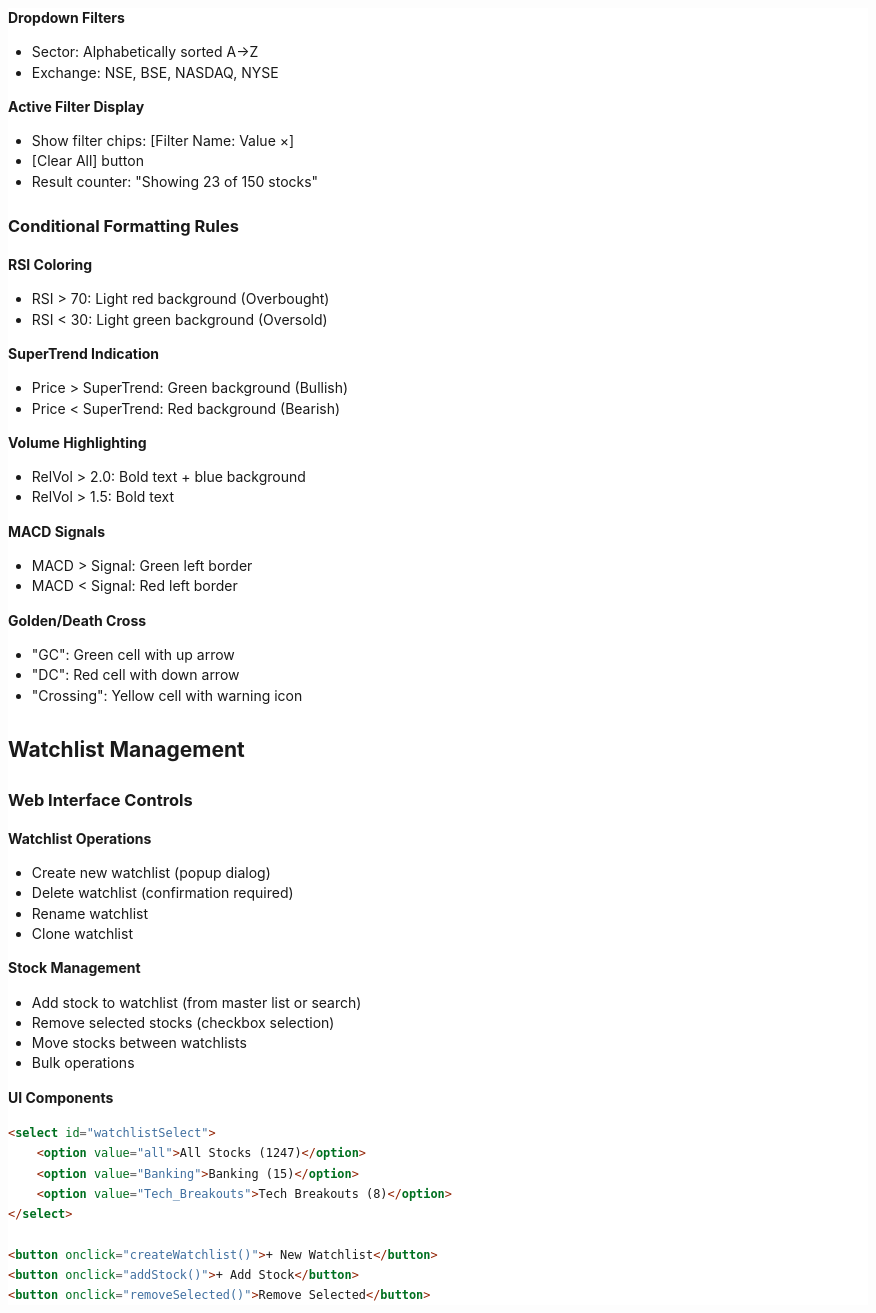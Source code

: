 **Dropdown Filters**
- Sector: Alphabetically sorted A→Z
- Exchange: NSE, BSE, NASDAQ, NYSE

**Active Filter Display**
- Show filter chips: [Filter Name: Value ×]
- [Clear All] button
- Result counter: "Showing 23 of 150 stocks"

### Conditional Formatting Rules

**RSI Coloring**
- RSI > 70: Light red background (Overbought)
- RSI < 30: Light green background (Oversold)

**SuperTrend Indication** 
- Price > SuperTrend: Green background (Bullish)
- Price < SuperTrend: Red background (Bearish)

**Volume Highlighting**
- RelVol > 2.0: Bold text + blue background
- RelVol > 1.5: Bold text

**MACD Signals**
- MACD > Signal: Green left border
- MACD < Signal: Red left border

**Golden/Death Cross**
- "GC": Green cell with up arrow
- "DC": Red cell with down arrow
- "Crossing": Yellow cell with warning icon

## Watchlist Management

### Web Interface Controls

**Watchlist Operations**
- Create new watchlist (popup dialog)
- Delete watchlist (confirmation required)
- Rename watchlist
- Clone watchlist

**Stock Management**
- Add stock to watchlist (from master list or search)
- Remove selected stocks (checkbox selection)
- Move stocks between watchlists
- Bulk operations

**UI Components**
```html
<select id="watchlistSelect">
    <option value="all">All Stocks (1247)</option>
    <option value="Banking">Banking (15)</option>
    <option value="Tech_Breakouts">Tech Breakouts (8)</option>
</select>

<button onclick="createWatchlist()">+ New Watchlist</button>
<button onclick="addStock()">+ Add Stock</button>
<button onclick="removeSelected()">Remove Selected</button>
```
